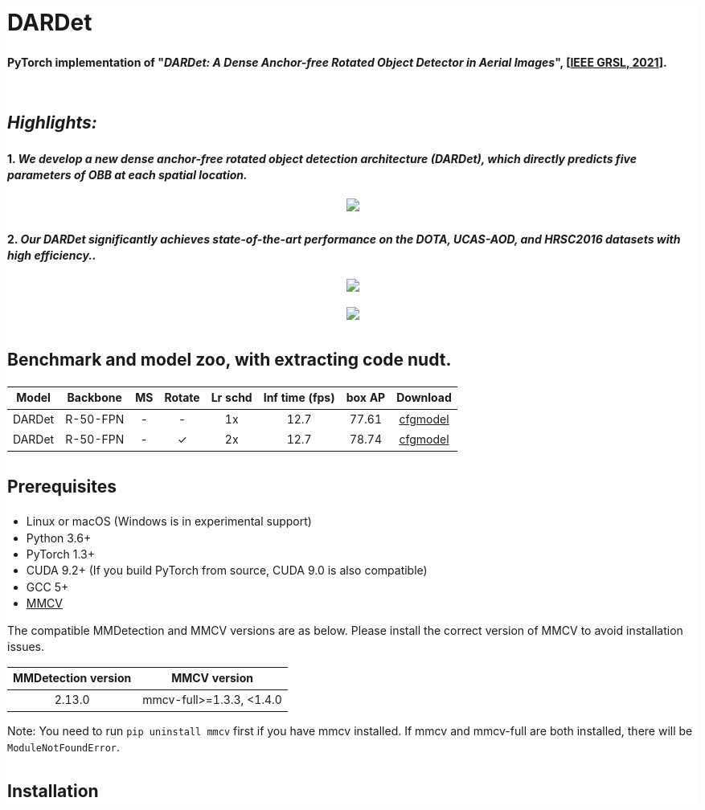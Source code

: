 # DARDet
**PyTorch implementation of "*DARDet: A Dense Anchor-free Rotated Object Detector in Aerial Images*",  [<a href="https://arxiv.org/abs/2110.01025">IEEE GRSL, 2021</a>].**<br><br>


## *Highlights:*
#### 1. *We develop a new dense anchor-free rotated object detection architecture (DARDet), which directly predicts five parameters of OBB at each spatial location.*
  <p align="center"> <img src="https://raw.github.com/zf020114/DARDet/master/Figs/framework.PNG" width="100%"></p>
 
#### 2. *Our DARDet significantly achieves state-of-the-art performance on the DOTA, UCAS-AOD, and HRSC2016 datasets with high efficiency..*
  <p align="center"> <img src="https://raw.github.com/zf020114/DARDet/master/Figs/table.png" width="100%"></p>
  <p align="center"> <img src="https://raw.github.com/zf020114/DARDet/master/Figs/result.PNG" width="100%"></p>


## Benchmark and model zoo, with extracting code **nudt**.

|Model          |    Backbone     |    MS  |  Rotate | Lr schd  | Inf time (fps) | box AP| Download|
|:-------------:| :-------------: | :-----:| :-----: | :-----:  | :------------: | :----: | :---------------------------------------------------------------------------------------: |
|DARDet         |    R-50-FPN     |   -     |  -     |   1x     |      12.7      |  77.61 | [cfg](configs/DARDet/dardet_r50_fpn_1x_dcn_test.py)[model](https://pan.baidu.com/s/1aspypaz8a7QvFyUdDR986g)    |
|DARDet         |    R-50-FPN     |   -     |  ✓    |   2x     |      12.7      |  78.74 |  [cfg](configs/DARDet/dardet_r50_fpn_1x_dcn_rotate_test.py)[model](https://pan.baidu.com/s/1VPsAB3Kb90IqJTluH6lFHw)     |


## Prerequisites

- Linux or macOS (Windows is in experimental support)
- Python 3.6+
- PyTorch 1.3+
- CUDA 9.2+ (If you build PyTorch from source, CUDA 9.0 is also compatible)
- GCC 5+
- [MMCV](https://mmcv.readthedocs.io/en/latest/#installation)

The compatible MMDetection and MMCV versions are as below. Please install the correct version of MMCV to avoid installation issues.

| MMDetection version |    MMCV version     |
|:-------------------:|:-------------------:|
| 2.13.0              | mmcv-full>=1.3.3, <1.4.0 |


Note: You need to run `pip uninstall mmcv` first if you have mmcv installed.
If mmcv and mmcv-full are both installed, there will be `ModuleNotFoundError`.

## Installation
